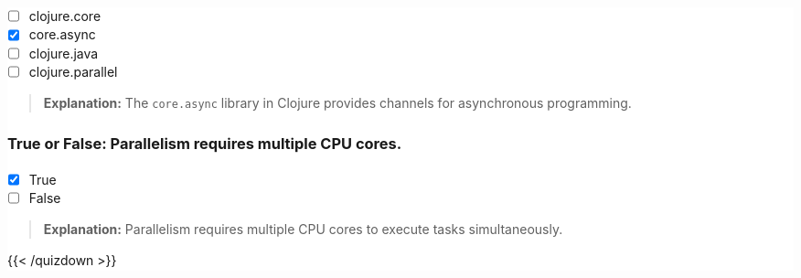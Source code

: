 - [ ] clojure.core
- [x] core.async
- [ ] clojure.java
- [ ] clojure.parallel

> **Explanation:** The `core.async` library in Clojure provides channels for asynchronous programming.

### True or False: Parallelism requires multiple CPU cores.

- [x] True
- [ ] False

> **Explanation:** Parallelism requires multiple CPU cores to execute tasks simultaneously.

{{< /quizdown >}}
